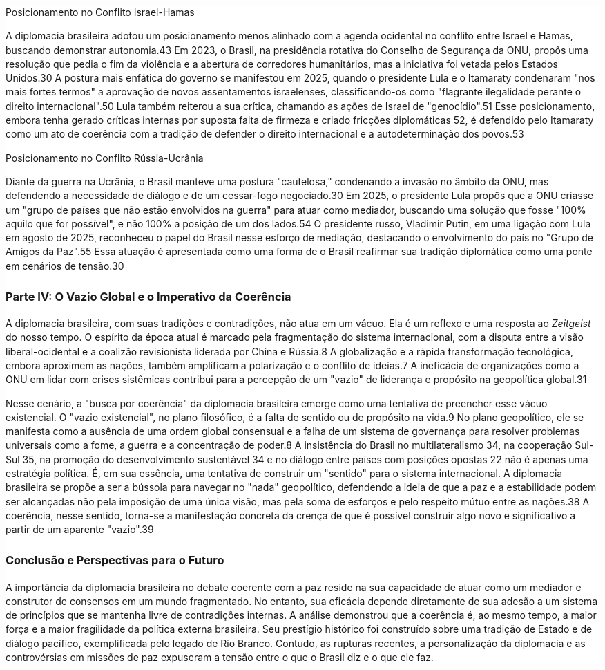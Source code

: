 Posicionamento no Conflito Israel-Hamas

A diplomacia brasileira adotou um posicionamento menos alinhado com a agenda ocidental no conflito entre Israel e Hamas, buscando demonstrar autonomia.43 Em 2023, o Brasil, na presidência rotativa do Conselho de Segurança da ONU, propôs uma resolução que pedia o fim da violência e a abertura de corredores humanitários, mas a iniciativa foi vetada pelos Estados Unidos.30 A postura mais enfática do governo se manifestou em 2025, quando o presidente Lula e o Itamaraty condenaram "nos mais fortes termos" a aprovação de novos assentamentos israelenses, classificando-os como "flagrante ilegalidade perante o direito internacional".50 Lula também reiterou a sua crítica, chamando as ações de Israel de "genocídio".51 Esse posicionamento, embora tenha gerado críticas internas por suposta falta de firmeza e criado fricções diplomáticas 52, é defendido pelo Itamaraty como um ato de coerência com a tradição de defender o direito internacional e a autodeterminação dos povos.53

Posicionamento no Conflito Rússia-Ucrânia

Diante da guerra na Ucrânia, o Brasil manteve uma postura "cautelosa," condenando a invasão no âmbito da ONU, mas defendendo a necessidade de diálogo e de um cessar-fogo negociado.30 Em 2025, o presidente Lula propôs que a ONU criasse um "grupo de países que não estão envolvidos na guerra" para atuar como mediador, buscando uma solução que fosse "100% aquilo que for possível", e não 100% a posição de um dos lados.54 O presidente russo, Vladimir Putin, em uma ligação com Lula em agosto de 2025, reconheceu o papel do Brasil nesse esforço de mediação, destacando o envolvimento do país no "Grupo de Amigos da Paz".55 Essa atuação é apresentada como uma forma de o Brasil reafirmar sua tradição diplomática como uma ponte em cenários de tensão.30

### Parte IV: O Vazio Global e o Imperativo da Coerência

A diplomacia brasileira, com suas tradições e contradições, não atua em um vácuo. Ela é um reflexo e uma resposta ao *Zeitgeist* do nosso tempo. O espírito da época atual é marcado pela fragmentação do sistema internacional, com a disputa entre a visão liberal-ocidental e a coalizão revisionista liderada por China e Rússia.8 A globalização e a rápida transformação tecnológica, embora aproximem as nações, também amplificam a polarização e o conflito de ideias.7 A ineficácia de organizações como a ONU em lidar com crises sistêmicas contribui para a percepção de um "vazio" de liderança e propósito na geopolítica global.31

Nesse cenário, a "busca por coerência" da diplomacia brasileira emerge como uma tentativa de preencher esse vácuo existencial. O "vazio existencial", no plano filosófico, é a falta de sentido ou de propósito na vida.9 No plano geopolítico, ele se manifesta como a ausência de uma ordem global consensual e a falha de um sistema de governança para resolver problemas universais como a fome, a guerra e a concentração de poder.8 A insistência do Brasil no multilateralismo 34, na cooperação Sul-Sul 35, na promoção do desenvolvimento sustentável 34 e no diálogo entre países com posições opostas 22 não é apenas uma estratégia política. É, em sua essência, uma tentativa de construir um "sentido" para o sistema internacional. A diplomacia brasileira se propõe a ser a bússola para navegar no "nada" geopolítico, defendendo a ideia de que a paz e a estabilidade podem ser alcançadas não pela imposição de uma única visão, mas pela soma de esforços e pelo respeito mútuo entre as nações.38 A coerência, nesse sentido, torna-se a manifestação concreta da crença de que é possível construir algo novo e significativo a partir de um aparente "vazio".39

### Conclusão e Perspectivas para o Futuro

A importância da diplomacia brasileira no debate coerente com a paz reside na sua capacidade de atuar como um mediador e construtor de consensos em um mundo fragmentado. No entanto, sua eficácia depende diretamente de sua adesão a um sistema de princípios que se mantenha livre de contradições internas. A análise demonstrou que a coerência é, ao mesmo tempo, a maior força e a maior fragilidade da política externa brasileira. Seu prestígio histórico foi construído sobre uma tradição de Estado e de diálogo pacífico, exemplificada pelo legado de Rio Branco. Contudo, as rupturas recentes, a personalização da diplomacia e as controvérsias em missões de paz expuseram a tensão entre o que o Brasil diz e o que ele faz.
